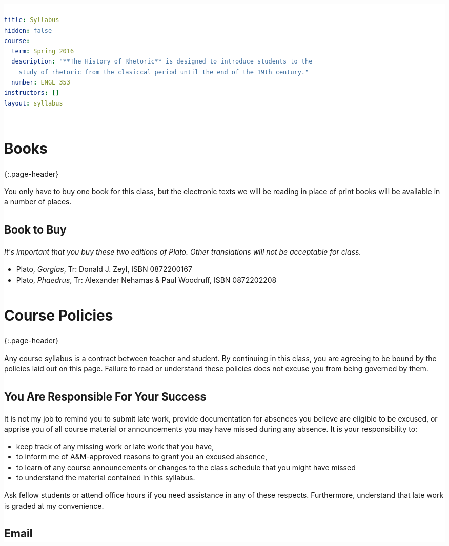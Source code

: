 ```yaml
---
title: Syllabus
hidden: false
course:
  term: Spring 2016
  description: "**The History of Rhetoric** is designed to introduce students to the
    study of rhetoric from the clasiccal period until the end of the 19th century."
  number: ENGL 353
instructors: []
layout: syllabus
---
```


# Books
{:.page-header}

You only have to buy one book for this class, but the electronic texts we will be reading in place of print books will be available in a number of places.

## Book to Buy

*It's important that you buy these two editions of Plato. Other translations will not be acceptable for class.*

* Plato, *Gorgias*, Tr: Donald J. Zeyl, ISBN 0872200167
* Plato, *Phaedrus*, Tr: Alexander Nehamas & Paul Woodruff, ISBN 0872202208

# Course Policies
{:.page-header}

Any course syllabus is a contract between teacher and student. By continuing in this class, you are agreeing to be bound by the policies laid out on this page. Failure to read or understand these policies does not excuse you from being governed by them.

## You Are Responsible For Your Success

It is not my job to remind you to submit late work, provide documentation for absences you believe are eligible to be excused, or apprise you of all course material or announcements you may have missed during any absence. It is your responsibility to: 

* keep track of any missing work or late work that you have,
* to inform me of A&M-approved reasons to grant you an excused absence, 
* to learn of any course announcements or changes to the class schedule that you might have missed
* to understand the material contained in this syllabus. 

Ask fellow students or attend office hours if you need assistance in any of these respects. Furthermore, understand that late work is graded at my convenience.

## Email
